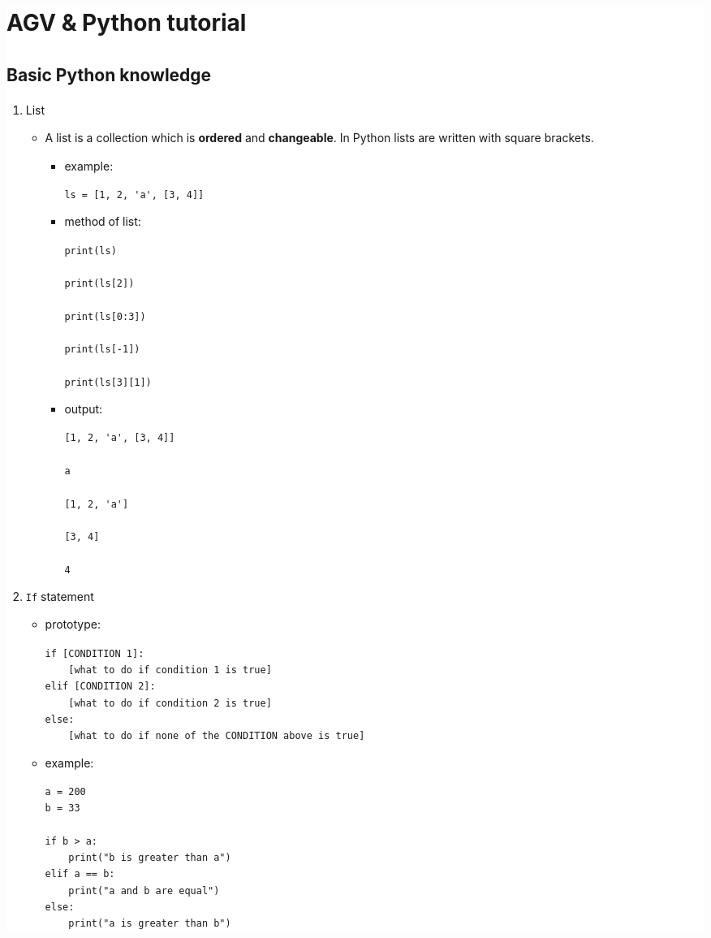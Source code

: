 # AGV & Python tutorial
## Basic Python knowledge
1. List
    - A list is a collection which is **ordered** and **changeable**. In Python lists are written with square brackets.
        - example:
            ```python=
            ls = [1, 2, 'a', [3, 4]]
            ```

        - method of list:
            ```python=
            print(ls)

            print(ls[2])

            print(ls[0:3])

            print(ls[-1])

            print(ls[3][1])
            ```
        - output:
            ```!
            [1, 2, 'a', [3, 4]]

            a

            [1, 2, 'a']

            [3, 4]

            4
            ```

2. `If` statement
    - prototype:
        ```python=
        if [CONDITION 1]:
            [what to do if condition 1 is true]
        elif [CONDITION 2]:
            [what to do if condition 2 is true]
        else:
            [what to do if none of the CONDITION above is true]
        ```
    - example:
        ```python=
        a = 200
        b = 33

        if b > a:
            print("b is greater than a")
        elif a == b:
            print("a and b are equal")
        else:
            print("a is greater than b")
        ```
